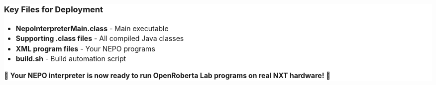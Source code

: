 ### Key Files for Deployment
- **NepoInterpreterMain.class** - Main executable
- **Supporting .class files** - All compiled Java classes
- **XML program files** - Your NEPO programs
- **build.sh** - Build automation script

**🚀 Your NEPO interpreter is now ready to run OpenRoberta Lab programs on real NXT hardware! 🚀**
